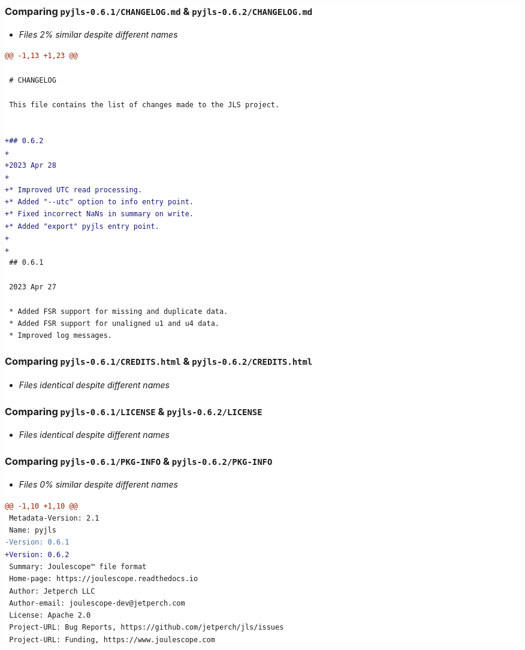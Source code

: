 ```diff
```

### Comparing `pyjls-0.6.1/CHANGELOG.md` & `pyjls-0.6.2/CHANGELOG.md`

 * *Files 2% similar despite different names*

```diff
@@ -1,13 +1,23 @@
 
 # CHANGELOG
 
 This file contains the list of changes made to the JLS project.
 
 
+## 0.6.2
+
+2023 Apr 28
+
+* Improved UTC read processing.
+* Added "--utc" option to info entry point.
+* Fixed incorrect NaNs in summary on write.
+* Added "export" pyjls entry point.
+
+
 ## 0.6.1
 
 2023 Apr 27
 
 * Added FSR support for missing and duplicate data.
 * Added FSR support for unaligned u1 and u4 data.
 * Improved log messages.
```

### Comparing `pyjls-0.6.1/CREDITS.html` & `pyjls-0.6.2/CREDITS.html`

 * *Files identical despite different names*

### Comparing `pyjls-0.6.1/LICENSE` & `pyjls-0.6.2/LICENSE`

 * *Files identical despite different names*

### Comparing `pyjls-0.6.1/PKG-INFO` & `pyjls-0.6.2/PKG-INFO`

 * *Files 0% similar despite different names*

```diff
@@ -1,10 +1,10 @@
 Metadata-Version: 2.1
 Name: pyjls
-Version: 0.6.1
+Version: 0.6.2
 Summary: Joulescope™ file format
 Home-page: https://joulescope.readthedocs.io
 Author: Jetperch LLC
 Author-email: joulescope-dev@jetperch.com
 License: Apache 2.0
 Project-URL: Bug Reports, https://github.com/jetperch/jls/issues
 Project-URL: Funding, https://www.joulescope.com
```
